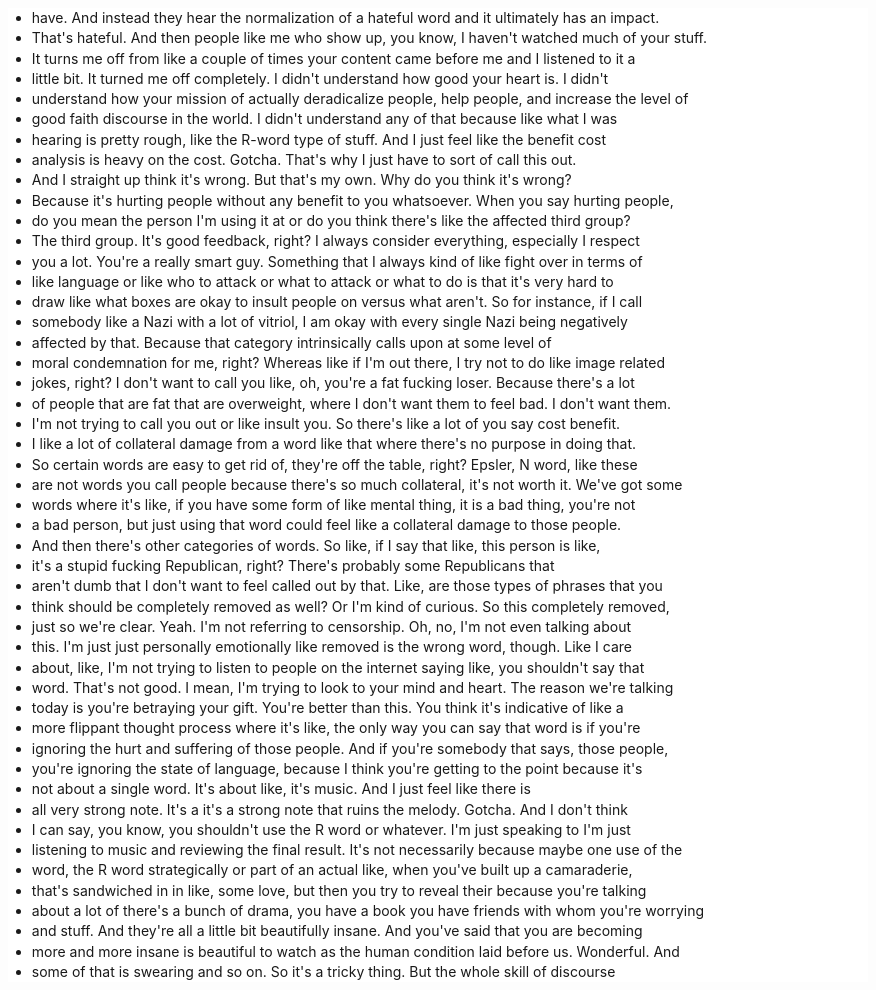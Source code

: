 *  have. And instead they hear the normalization of a hateful word and it ultimately has an impact.
*  That's hateful. And then people like me who show up, you know, I haven't watched much of your stuff.
*  It turns me off from like a couple of times your content came before me and I listened to it a
*  little bit. It turned me off completely. I didn't understand how good your heart is. I didn't
*  understand how your mission of actually deradicalize people, help people, and increase the level of
*  good faith discourse in the world. I didn't understand any of that because like what I was
*  hearing is pretty rough, like the R-word type of stuff. And I just feel like the benefit cost
*  analysis is heavy on the cost. Gotcha. That's why I just have to sort of call this out.
*  And I straight up think it's wrong. But that's my own. Why do you think it's wrong?
*  Because it's hurting people without any benefit to you whatsoever. When you say hurting people,
*  do you mean the person I'm using it at or do you think there's like the affected third group?
*  The third group. It's good feedback, right? I always consider everything, especially I respect
*  you a lot. You're a really smart guy. Something that I always kind of like fight over in terms of
*  like language or like who to attack or what to attack or what to do is that it's very hard to
*  draw like what boxes are okay to insult people on versus what aren't. So for instance, if I call
*  somebody like a Nazi with a lot of vitriol, I am okay with every single Nazi being negatively
*  affected by that. Because that category intrinsically calls upon at some level of
*  moral condemnation for me, right? Whereas like if I'm out there, I try not to do like image related
*  jokes, right? I don't want to call you like, oh, you're a fat fucking loser. Because there's a lot
*  of people that are fat that are overweight, where I don't want them to feel bad. I don't want them.
*  I'm not trying to call you out or like insult you. So there's like a lot of you say cost benefit.
*  I like a lot of collateral damage from a word like that where there's no purpose in doing that.
*  So certain words are easy to get rid of, they're off the table, right? Epsler, N word, like these
*  are not words you call people because there's so much collateral, it's not worth it. We've got some
*  words where it's like, if you have some form of like mental thing, it is a bad thing, you're not
*  a bad person, but just using that word could feel like a collateral damage to those people.
*  And then there's other categories of words. So like, if I say that like, this person is like,
*  it's a stupid fucking Republican, right? There's probably some Republicans that
*  aren't dumb that I don't want to feel called out by that. Like, are those types of phrases that you
*  think should be completely removed as well? Or I'm kind of curious. So this completely removed,
*  just so we're clear. Yeah. I'm not referring to censorship. Oh, no, I'm not even talking about
*  this. I'm just just personally emotionally like removed is the wrong word, though. Like I care
*  about, like, I'm not trying to listen to people on the internet saying like, you shouldn't say that
*  word. That's not good. I mean, I'm trying to look to your mind and heart. The reason we're talking
*  today is you're betraying your gift. You're better than this. You think it's indicative of like a
*  more flippant thought process where it's like, the only way you can say that word is if you're
*  ignoring the hurt and suffering of those people. And if you're somebody that says, those people,
*  you're ignoring the state of language, because I think you're getting to the point because it's
*  not about a single word. It's about like, it's music. And I just feel like there is
*  all very strong note. It's a it's a strong note that ruins the melody. Gotcha. And I don't think
*  I can say, you know, you shouldn't use the R word or whatever. I'm just speaking to I'm just
*  listening to music and reviewing the final result. It's not necessarily because maybe one use of the
*  word, the R word strategically or part of an actual like, when you've built up a camaraderie,
*  that's sandwiched in in like, some love, but then you try to reveal their because you're talking
*  about a lot of there's a bunch of drama, you have a book you have friends with whom you're worrying
*  and stuff. And they're all a little bit beautifully insane. And you've said that you are becoming
*  more and more insane is beautiful to watch as the human condition laid before us. Wonderful. And
*  some of that is swearing and so on. So it's a tricky thing. But the whole skill of discourse